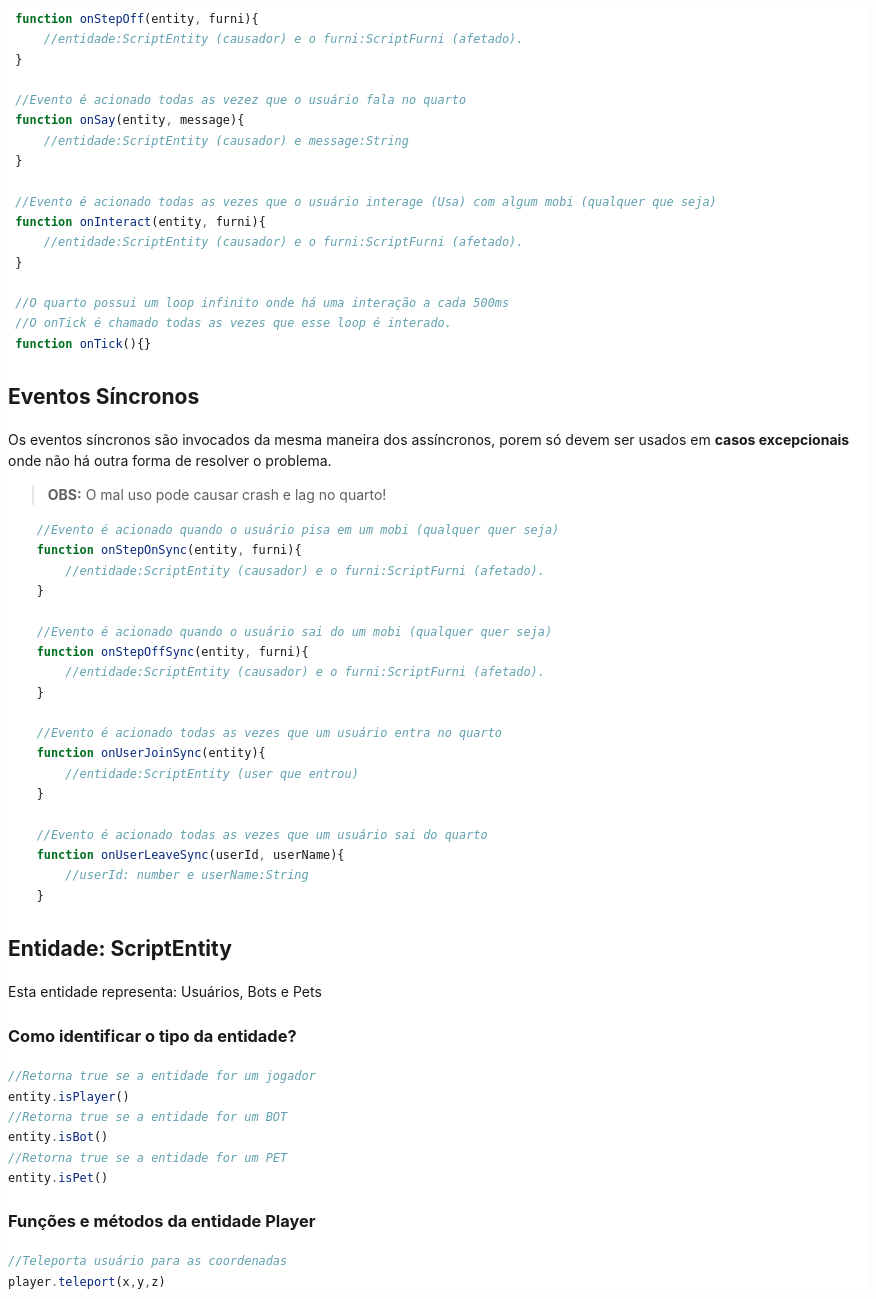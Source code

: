    ```javascript 
	function onStepOff(entity, furni){
		//entidade:ScriptEntity (causador) e o furni:ScriptFurni (afetado).
	}
	
	//Evento é acionado todas as vezez que o usuário fala no quarto
	function onSay(entity, message){
		//entidade:ScriptEntity (causador) e message:String
	}
	
	//Evento é acionado todas as vezes que o usuário interage (Usa) com algum mobi (qualquer que seja)
	function onInteract(entity, furni){
		//entidade:ScriptEntity (causador) e o furni:ScriptFurni (afetado).
	}
	
	//O quarto possui um loop infinito onde há uma interação a cada 500ms 
	//O onTick é chamado todas as vezes que esse loop é interado.
	function onTick(){}
```
## Eventos Síncronos
Os eventos síncronos são invocados da mesma maneira dos assíncronos, porem só devem ser usados em **casos excepcionais** onde não há outra forma de resolver o problema.

> **OBS:** O mal uso pode causar crash e lag no quarto!

```javascript
	//Evento é acionado quando o usuário pisa em um mobi (qualquer quer seja)
	function onStepOnSync(entity, furni){
		//entidade:ScriptEntity (causador) e o furni:ScriptFurni (afetado).
	}
	
	//Evento é acionado quando o usuário sai do um mobi (qualquer quer seja)
	function onStepOffSync(entity, furni){
		//entidade:ScriptEntity (causador) e o furni:ScriptFurni (afetado).
	}
	
	//Evento é acionado todas as vezes que um usuário entra no quarto
	function onUserJoinSync(entity){
		//entidade:ScriptEntity (user que entrou)
	}
	
	//Evento é acionado todas as vezes que um usuário sai do quarto
	function onUserLeaveSync(userId, userName){
		//userId: number e userName:String
	}
```  

## Entidade: ScriptEntity
Esta entidade representa: Usuários, Bots e Pets 
### Como identificar o tipo da entidade?
```javascript
//Retorna true se a entidade for um jogador
entity.isPlayer()
//Retorna true se a entidade for um BOT
entity.isBot()
//Retorna true se a entidade for um PET
entity.isPet()
```
### Funções e métodos da entidade Player
```javascript
//Teleporta usuário para as coordenadas
player.teleport(x,y,z)
```